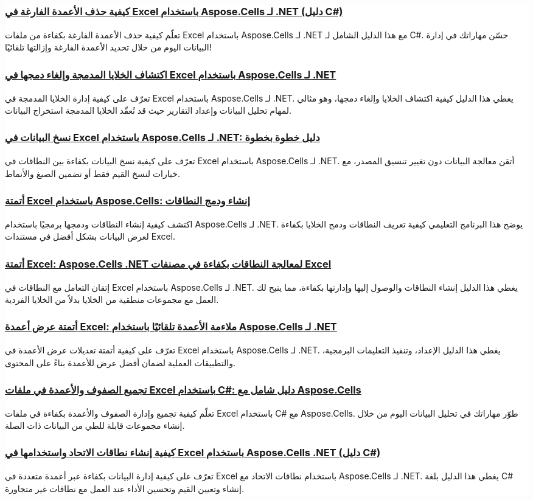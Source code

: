 ### [كيفية حذف الأعمدة الفارغة في Excel باستخدام Aspose.Cells لـ .NET (دليل C#)](./delete-blank-columns-excel-aspose-cells-net)
تعلّم كيفية حذف الأعمدة الفارغة بكفاءة من ملفات Excel باستخدام Aspose.Cells لـ .NET مع هذا الدليل الشامل لـ C#. حسّن مهاراتك في إدارة البيانات اليوم من خلال تحديد الأعمدة الفارغة وإزالتها تلقائيًا!

### [اكتشاف الخلايا المدمجة وإلغاء دمجها في Excel باستخدام Aspose.Cells لـ .NET](./detect-unmerge-merged-cells-excel-aspose-cells-net)
تعرّف على كيفية إدارة الخلايا المدمجة في Excel باستخدام Aspose.Cells لـ .NET. يغطي هذا الدليل كيفية اكتشاف الخلايا وإلغاء دمجها، وهو مثالي لمهام تحليل البيانات وإعداد التقارير حيث قد تُعقّد الخلايا المدمجة استخراج البيانات.

### [نسخ البيانات في Excel باستخدام Aspose.Cells لـ .NET: دليل خطوة بخطوة](./excel-aspose-cells-dotnet-copy-range-data)
تعرّف على كيفية نسخ البيانات بكفاءة بين النطاقات في Excel باستخدام Aspose.Cells لـ .NET. أتقن معالجة البيانات دون تغيير تنسيق المصدر، مع خيارات لنسخ القيم فقط أو تضمين الصيغ والأنماط.

### [أتمتة Excel باستخدام Aspose.Cells: إنشاء ودمج النطاقات](./excel-automation-aspose-cells-create-merge-ranges)
اكتشف كيفية إنشاء النطاقات ودمجها برمجيًا باستخدام Aspose.Cells لـ .NET. يوضح هذا البرنامج التعليمي كيفية تعريف النطاقات ودمج الخلايا بكفاءة لعرض البيانات بشكل أفضل في مستندات Excel.

### [أتمتة Excel: Aspose.Cells .NET لمعالجة النطاقات بكفاءة في مصنفات Excel](./excel-automation-aspose-cells-net-range-manipulation)
إتقان التعامل مع النطاقات في Excel باستخدام Aspose.Cells لـ .NET. يغطي هذا الدليل إنشاء النطاقات والوصول إليها وإدارتها بكفاءة، مما يتيح لك العمل مع مجموعات منطقية من الخلايا بدلاً من الخلايا الفردية.

### [أتمتة عرض أعمدة Excel: ملاءمة الأعمدة تلقائيًا باستخدام Aspose.Cells لـ .NET](./excel-automation-auto-fit-columns-aspose-cells-dotnet)
تعرّف على كيفية أتمتة تعديلات عرض الأعمدة في Excel باستخدام Aspose.Cells لـ .NET. يغطي هذا الدليل الإعداد، وتنفيذ التعليمات البرمجية، والتطبيقات العملية لضمان أفضل عرض للأعمدة بناءً على المحتوى.

### [تجميع الصفوف والأعمدة في ملفات Excel باستخدام C#: دليل شامل مع Aspose.Cells](./excel-file-management-group-rows-columns-csharp-aspose-cells)
تعلّم كيفية تجميع وإدارة الصفوف والأعمدة بكفاءة في ملفات Excel باستخدام C# مع Aspose.Cells. طوّر مهاراتك في تحليل البيانات اليوم من خلال إنشاء مجموعات قابلة للطي من البيانات ذات الصلة.

### [كيفية إنشاء نطاقات الاتحاد واستخدامها في Excel باستخدام Aspose.Cells .NET (دليل C#)](./excel-union-range-aspose-cells-net)
تعرّف على كيفية إدارة البيانات بكفاءة عبر أعمدة متعددة في Excel باستخدام نطاقات الاتحاد مع Aspose.Cells لـ .NET. يغطي هذا الدليل بلغة C# إنشاء وتعيين القيم وتحسين الأداء عند العمل مع نطاقات غير متجاورة.

